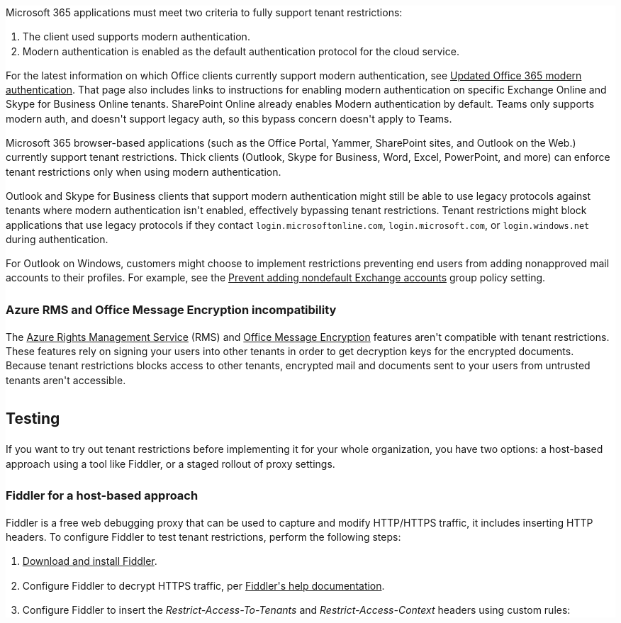 Microsoft 365 applications must meet two criteria to fully support tenant restrictions:

1. The client used supports modern authentication.
2. Modern authentication is enabled as the default authentication protocol for the cloud service.

For the latest information on which Office clients currently support modern authentication, see [Updated Office 365 modern authentication](https://www.microsoft.com/microsoft-365/blog/2015/03/23/office-2013-modern-authentication-public-preview-announced/). That page also includes links to instructions for enabling modern authentication on specific Exchange Online and Skype for Business Online tenants. SharePoint Online already enables Modern authentication by default. Teams only supports modern auth, and doesn't support legacy auth, so this bypass concern doesn't apply to Teams.

Microsoft 365 browser-based applications (such as the Office Portal, Yammer, SharePoint sites, and Outlook on the Web.) currently support tenant restrictions. Thick clients (Outlook, Skype for Business, Word, Excel, PowerPoint, and more) can enforce tenant restrictions only when using modern authentication.  

Outlook and Skype for Business clients that support modern authentication might still be able to use legacy protocols against tenants where modern authentication isn't enabled, effectively bypassing tenant restrictions. Tenant restrictions might block applications that use legacy protocols if they contact `login.microsoftonline.com`, `login.microsoft.com`, or `login.windows.net` during authentication.

For Outlook on Windows, customers might choose to implement restrictions preventing end users from adding nonapproved mail accounts to their profiles. For example, see the [Prevent adding nondefault Exchange accounts](https://gpsearch.azurewebsites.net/default.aspx?ref=1) group policy setting.

### Azure RMS and Office Message Encryption incompatibility

The [Azure Rights Management Service](/azure/information-protection/what-is-azure-rms) (RMS) and [Office Message Encryption](/purview/ome) features aren't compatible with tenant restrictions. These features rely on signing your users into other tenants in order to get decryption keys for the encrypted documents. Because tenant restrictions blocks access to other tenants, encrypted mail and documents sent to your users from untrusted tenants aren't accessible.

## Testing

If you want to try out tenant restrictions before implementing it for your whole organization, you have two options: a host-based approach using a tool like Fiddler, or a staged rollout of proxy settings.

### Fiddler for a host-based approach

Fiddler is a free web debugging proxy that can be used to capture and modify HTTP/HTTPS traffic, it includes inserting HTTP headers. To configure Fiddler to test tenant restrictions, perform the following steps:

1. [Download and install Fiddler](https://www.telerik.com/fiddler).

2. Configure Fiddler to decrypt HTTPS traffic, per [Fiddler's help documentation](https://docs.telerik.com/fiddler/Configure-Fiddler/Tasks/DecryptHTTPS).

3. Configure Fiddler to insert the *Restrict-Access-To-Tenants* and *Restrict-Access-Context* headers using custom rules:

